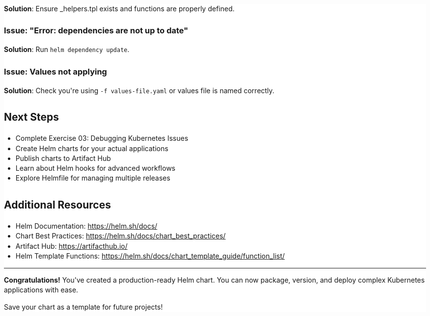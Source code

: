 **Solution**: Ensure _helpers.tpl exists and functions are properly defined.

### Issue: "Error: dependencies are not up to date"

**Solution**: Run `helm dependency update`.

### Issue: Values not applying

**Solution**: Check you're using `-f values-file.yaml` or values file is named correctly.

## Next Steps

- Complete Exercise 03: Debugging Kubernetes Issues
- Create Helm charts for your actual applications
- Publish charts to Artifact Hub
- Learn about Helm hooks for advanced workflows
- Explore Helmfile for managing multiple releases

## Additional Resources

- Helm Documentation: https://helm.sh/docs/
- Chart Best Practices: https://helm.sh/docs/chart_best_practices/
- Artifact Hub: https://artifacthub.io/
- Helm Template Functions: https://helm.sh/docs/chart_template_guide/function_list/

---

**Congratulations!** You've created a production-ready Helm chart. You can now package, version, and deploy complex Kubernetes applications with ease.

Save your chart as a template for future projects!
